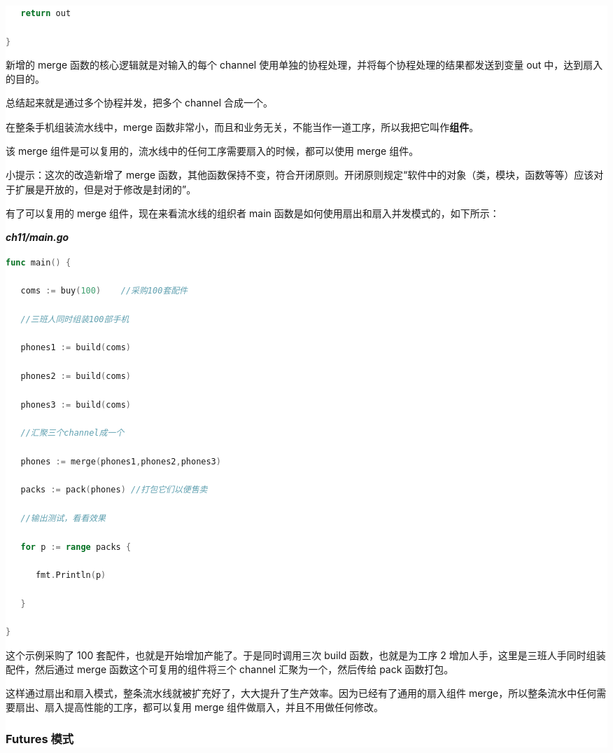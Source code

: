 ```go
   return out

}
```

新增的 merge 函数的核心逻辑就是对输入的每个 channel 使用单独的协程处理，并将每个协程处理的结果都发送到变量 out 中，达到扇入的目的。

总结起来就是通过多个协程并发，把多个 channel 合成一个。

在整条手机组装流水线中，merge 函数非常小，而且和业务无关，不能当作一道工序，所以我把它叫作**组件**。

该 merge 组件是可以复用的，流水线中的任何工序需要扇入的时候，都可以使用 merge 组件。

小提示：这次的改造新增了 merge 函数，其他函数保持不变，符合开闭原则。开闭原则规定“软件中的对象（类，模块，函数等等）应该对于扩展是开放的，但是对于修改是封闭的”。

有了可以复用的 merge 组件，现在来看流水线的组织者 main 函数是如何使用扇出和扇入并发模式的，如下所示：

***ch11/main.go***

```go
func main() {

   coms := buy(100)    //采购100套配件

   //三班人同时组装100部手机

   phones1 := build(coms)

   phones2 := build(coms)

   phones3 := build(coms)

   //汇聚三个channel成一个

   phones := merge(phones1,phones2,phones3)

   packs := pack(phones) //打包它们以便售卖

   //输出测试，看看效果

   for p := range packs {

      fmt.Println(p)

   }

}
```

这个示例采购了 100 套配件，也就是开始增加产能了。于是同时调用三次 build 函数，也就是为工序 2 增加人手，这里是三班人手同时组装配件，然后通过 merge 函数这个可复用的组件将三个 channel 汇聚为一个，然后传给 pack 函数打包。

这样通过扇出和扇入模式，整条流水线就被扩充好了，大大提升了生产效率。因为已经有了通用的扇入组件 merge，所以整条流水中任何需要扇出、扇入提高性能的工序，都可以复用 merge 组件做扇入，并且不用做任何修改。

### Futures 模式

